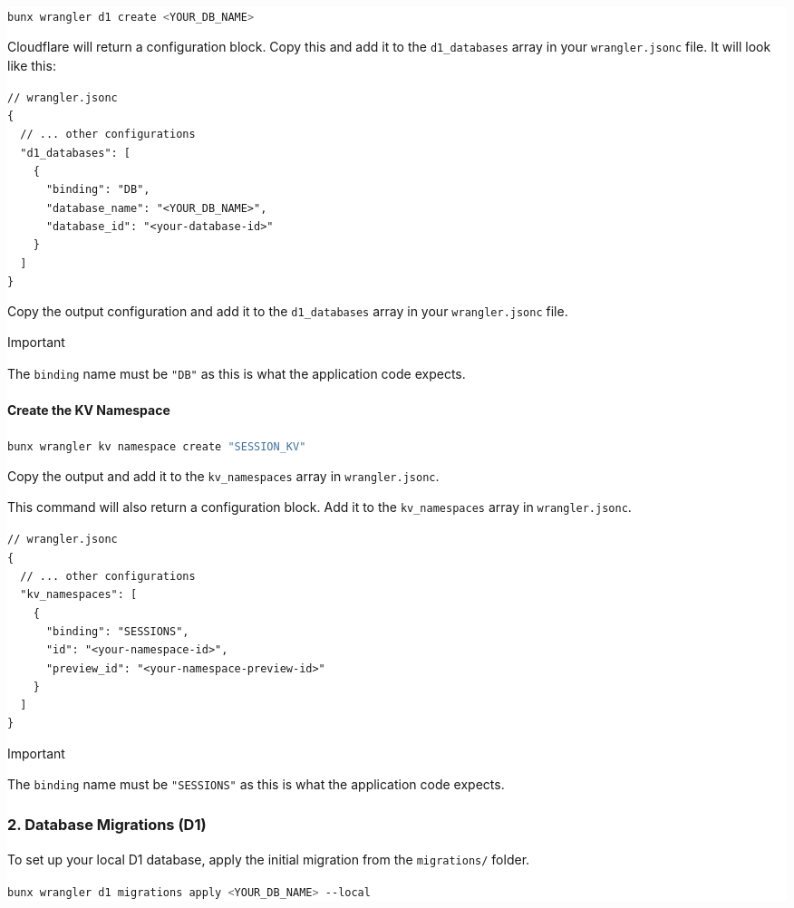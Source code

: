 ```bash
bunx wrangler d1 create <YOUR_DB_NAME>
```

Cloudflare will return a configuration block. Copy this and add it to the `d1_databases` array in your `wrangler.jsonc` file. It will look like this:

```jsonc
// wrangler.jsonc
{
  // ... other configurations
  "d1_databases": [
    {
      "binding": "DB", 
      "database_name": "<YOUR_DB_NAME>",
      "database_id": "<your-database-id>"
    }
  ]
}
```
Copy the output configuration and add it to the `d1_databases` array in your `wrangler.jsonc` file.

> [!IMPORTANT]
> The `binding` name must be `"DB"` as this is what the application code expects.

#### Create the KV Namespace
```bash
bunx wrangler kv namespace create "SESSION_KV"
```
Copy the output and add it to the `kv_namespaces` array in `wrangler.jsonc`.

This command will also return a configuration block. Add it to the `kv_namespaces` array in `wrangler.jsonc`.

```jsonc
// wrangler.jsonc
{
  // ... other configurations
  "kv_namespaces": [
    {
      "binding": "SESSIONS", 
      "id": "<your-namespace-id>",
      "preview_id": "<your-namespace-preview-id>"
    }
  ]
}
```
> [!IMPORTANT]
> The `binding` name must be `"SESSIONS"` as this is what the application code expects.

### 2. Database Migrations (D1)

To set up your local D1 database, apply the initial migration from the `migrations/` folder.
```bash
bunx wrangler d1 migrations apply <YOUR_DB_NAME> --local
```

